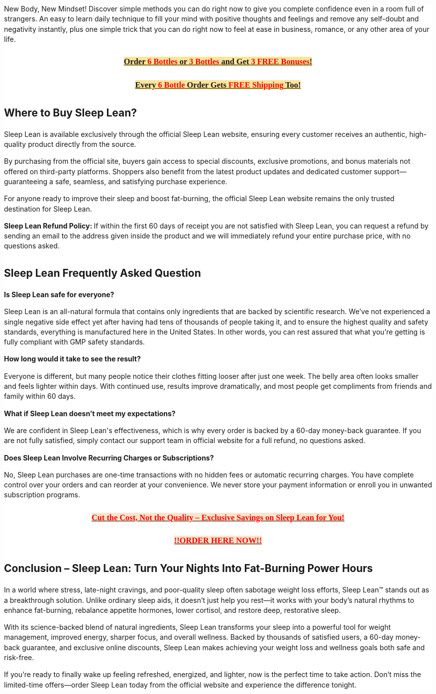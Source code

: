 <p>New Body, New Mindset! Discover simple methods you can do right now to give you complete confidence even in a room full of strangers. An easy to learn daily technique to fill your mind with positive thoughts and feelings and remove any self-doubt and negativity instantly, plus one simple trick that you can do right now to feel at ease in business, romance, or any other area of your life.</p>
<h3 style="text-align: center;"><a href="https://www.globalfitnessmart.com/get-sleep-lean"><strong style="background-color: #ffe599; font-family: georgia;">Order <span style="color: red;">6 Bottles</span> or <span style="color: red;">3 Bottles</span> and Get <span style="color: red;">3 FREE Bonuses</span>!</strong></a></h3>
<h3 style="text-align: center;"><a href="https://www.globalfitnessmart.com/get-sleep-lean"><strong style="background-color: #ffe599; font-family: georgia;">Every <span style="color: red;">6 Bottle</span> Order Gets <span style="color: red;">FREE Shipping</span> Too!</strong></a></h3>
<h2 style="text-align: left;"><strong>Where to Buy Sleep Lean?</strong></h2>
<p>Sleep Lean is available exclusively through the official Sleep Lean website, ensuring every customer receives an authentic, high-quality product directly from the source.</p>
<p>By purchasing from the official site, buyers gain access to special discounts, exclusive promotions, and bonus materials not offered on third-party platforms. Shoppers also benefit from the latest product updates and dedicated customer support&mdash;guaranteeing a safe, seamless, and satisfying purchase experience.</p>
<p>For anyone ready to improve their sleep and boost fat-burning, the official Sleep Lean website remains the only trusted destination for Sleep Lean.</p>
<p><strong>Sleep Lean Refund Policy:&nbsp;</strong>If within the first 60 days of receipt you are not satisfied with Sleep Lean, you can request a refund by sending an email to the address given inside the product and we will immediately refund your entire purchase price, with no questions asked.</p>
<h2 style="text-align: left;"><strong>Sleep Lean Frequently Asked Question</strong></h2>
<p><strong>Is Sleep Lean safe for everyone?</strong></p>
<p>Sleep Lean is an all-natural formula that contains only ingredients that are backed by scientific research. We&rsquo;ve not experienced a single negative side effect yet after having had tens of thousands of people taking it, and to ensure the highest quality and safety standards, everything is manufactured here in the United States. In other words, you can rest assured that what you&rsquo;re getting is fully compliant with GMP safety standards.</p>
<p><strong>How long would it take to see the result?</strong></p>
<p>Everyone is different, but many people notice their clothes fitting looser after just one week. The belly area often looks smaller and feels lighter within days. With continued use, results improve dramatically, and most people get compliments from friends and family within 60 days.</p>
<p><strong>What if Sleep Lean doesn&rsquo;t meet my expectations?</strong></p>
<p>We are confident in Sleep Lean's effectiveness, which is why every order is backed by a 60-day money-back guarantee. If you are not fully satisfied, simply contact our support team in official website for a full refund, no questions asked.</p>
<p><strong>Does Sleep Lean Involve Recurring Charges or Subscriptions?</strong></p>
<p>No, Sleep Lean purchases are one-time transactions with no hidden fees or automatic recurring charges. You have complete control over your orders and can reorder at your convenience. We never store your payment information or enroll you in unwanted subscription programs.&nbsp;</p>
<h3 style="text-align: center;"><a href="https://www.globalfitnessmart.com/get-sleep-lean"><strong style="background-color: #fce5cd; color: red; font-family: georgia;">Cut the Cost, Not the Quality &ndash; Exclusive Savings on Sleep Lean for You!</strong></a></h3>
<h3 style="text-align: center;"><a href="https://www.globalfitnessmart.com/get-sleep-lean"><strong style="background-color: #fce5cd; color: red; font-family: georgia;">!!ORDER HERE NOW!!</strong></a></h3>
<h2 style="text-align: left;"><strong>Conclusion &ndash; Sleep Lean: Turn Your Nights Into Fat-Burning Power Hours</strong></h2>
<p>In a world where stress, late-night cravings, and poor-quality sleep often sabotage weight loss efforts, Sleep Lean&trade; stands out as a breakthrough solution. Unlike ordinary sleep aids, it doesn&rsquo;t just help you rest&mdash;it works with your body&rsquo;s natural rhythms to enhance fat-burning, rebalance appetite hormones, lower cortisol, and restore deep, restorative sleep.</p>
<p>With its science-backed blend of natural ingredients, Sleep Lean transforms your sleep into a powerful tool for weight management, improved energy, sharper focus, and overall wellness. Backed by thousands of satisfied users, a 60-day money-back guarantee, and exclusive online discounts, Sleep Lean makes achieving your weight loss and wellness goals both safe and risk-free.</p>
<p>If you&rsquo;re ready to finally wake up feeling refreshed, energized, and lighter, now is the perfect time to take action. Don&rsquo;t miss the limited-time offers&mdash;order Sleep Lean today from the official website and experience the difference tonight.</p>
